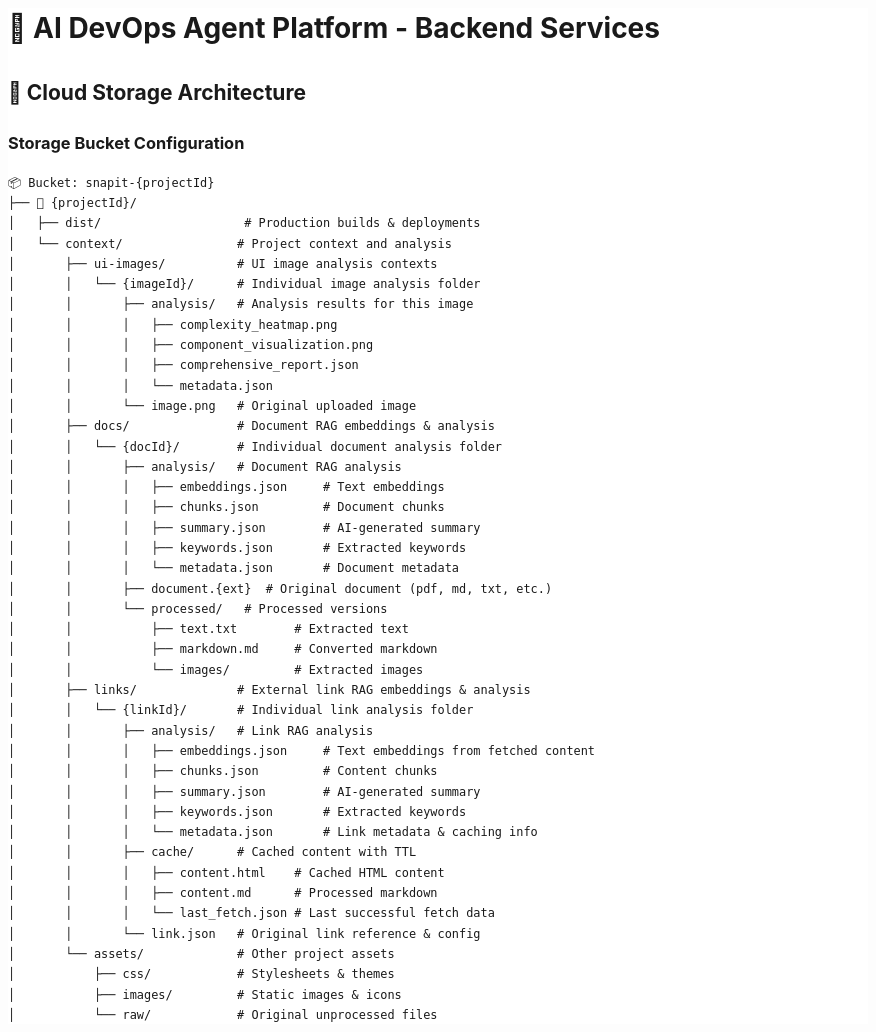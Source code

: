 # 🚀 AI DevOps Agent Platform - Backend Services

## 📁 Cloud Storage Architecture

### Storage Bucket Configuration
```
📦 Bucket: snapit-{projectId}
├── 🔧 {projectId}/
│   ├── dist/                    # Production builds & deployments
│   └── context/                # Project context and analysis
│       ├── ui-images/          # UI image analysis contexts
│       │   └── {imageId}/      # Individual image analysis folder
│       │       ├── analysis/   # Analysis results for this image
│       │       │   ├── complexity_heatmap.png
│       │       │   ├── component_visualization.png
│       │       │   ├── comprehensive_report.json
│       │       │   └── metadata.json
│       │       └── image.png   # Original uploaded image
│       ├── docs/               # Document RAG embeddings & analysis
│       │   └── {docId}/        # Individual document analysis folder
│       │       ├── analysis/   # Document RAG analysis
│       │       │   ├── embeddings.json     # Text embeddings
│       │       │   ├── chunks.json         # Document chunks
│       │       │   ├── summary.json        # AI-generated summary
│       │       │   ├── keywords.json       # Extracted keywords
│       │       │   └── metadata.json       # Document metadata
│       │       ├── document.{ext}  # Original document (pdf, md, txt, etc.)
│       │       └── processed/   # Processed versions
│       │           ├── text.txt        # Extracted text
│       │           ├── markdown.md     # Converted markdown
│       │           └── images/         # Extracted images
│       ├── links/              # External link RAG embeddings & analysis
│       │   └── {linkId}/       # Individual link analysis folder
│       │       ├── analysis/   # Link RAG analysis
│       │       │   ├── embeddings.json     # Text embeddings from fetched content
│       │       │   ├── chunks.json         # Content chunks
│       │       │   ├── summary.json        # AI-generated summary
│       │       │   ├── keywords.json       # Extracted keywords
│       │       │   └── metadata.json       # Link metadata & caching info
│       │       ├── cache/      # Cached content with TTL
│       │       │   ├── content.html    # Cached HTML content
│       │       │   ├── content.md      # Processed markdown
│       │       │   └── last_fetch.json # Last successful fetch data
│       │       └── link.json   # Original link reference & config
│       └── assets/             # Other project assets
│           ├── css/            # Stylesheets & themes
│           ├── images/         # Static images & icons
│           └── raw/            # Original unprocessed files
```
